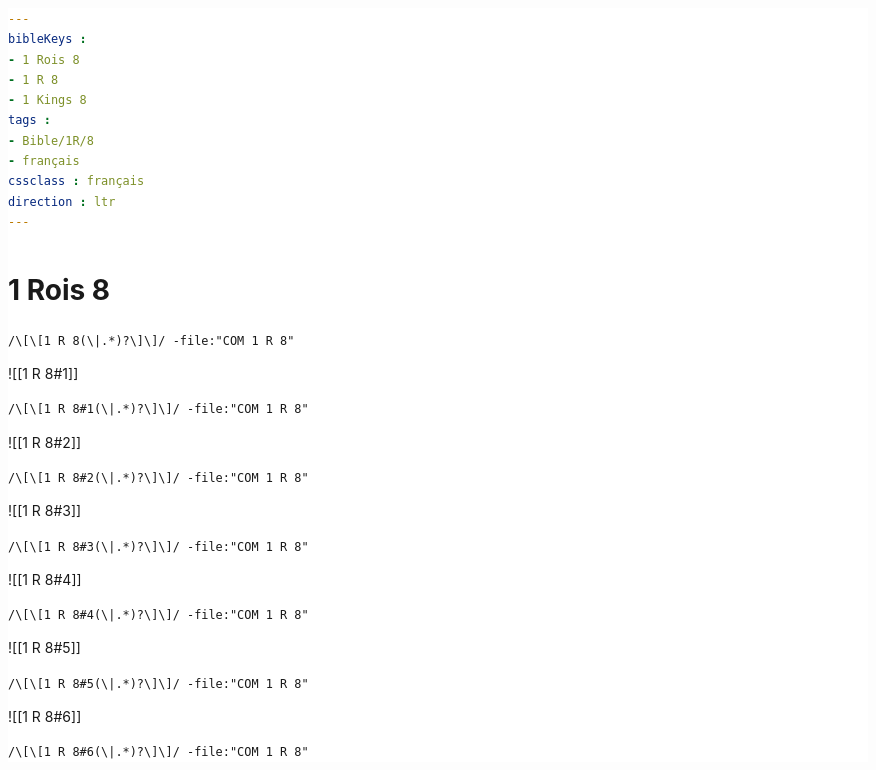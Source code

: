 ```yaml
---
bibleKeys : 
- 1 Rois 8
- 1 R 8
- 1 Kings 8
tags : 
- Bible/1R/8
- français
cssclass : français
direction : ltr
---
```


# 1 Rois 8

```query
/\[\[1 R 8(\|.*)?\]\]/ -file:"COM 1 R 8"
```



![[1 R 8#1]]

```query
/\[\[1 R 8#1(\|.*)?\]\]/ -file:"COM 1 R 8"
```

![[1 R 8#2]]

```query
/\[\[1 R 8#2(\|.*)?\]\]/ -file:"COM 1 R 8"
```

![[1 R 8#3]]

```query
/\[\[1 R 8#3(\|.*)?\]\]/ -file:"COM 1 R 8"
```

![[1 R 8#4]]

```query
/\[\[1 R 8#4(\|.*)?\]\]/ -file:"COM 1 R 8"
```

![[1 R 8#5]]

```query
/\[\[1 R 8#5(\|.*)?\]\]/ -file:"COM 1 R 8"
```

![[1 R 8#6]]

```query
/\[\[1 R 8#6(\|.*)?\]\]/ -file:"COM 1 R 8"
```
